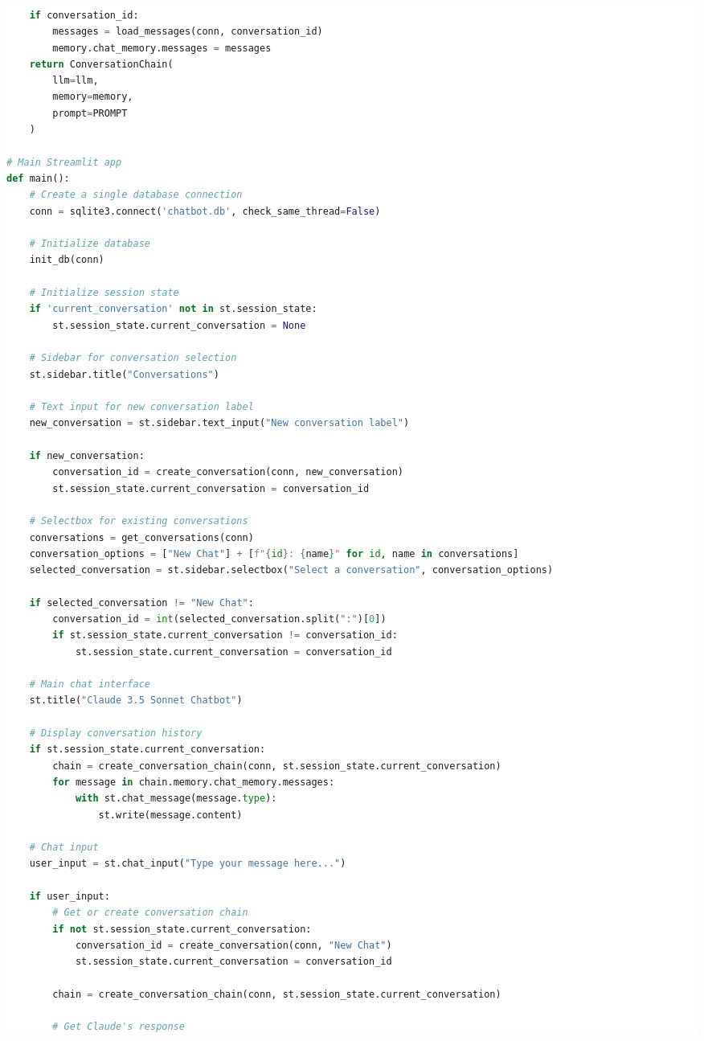 ```python
    if conversation_id:
        messages = load_messages(conn, conversation_id)
        memory.chat_memory.messages = messages
    return ConversationChain(
        llm=llm,
        memory=memory,
        prompt=PROMPT
    )

# Main Streamlit app
def main():
    # Create a single database connection
    conn = sqlite3.connect('chatbot.db', check_same_thread=False)
    
    # Initialize database
    init_db(conn)

    # Initialize session state
    if 'current_conversation' not in st.session_state:
        st.session_state.current_conversation = None

    # Sidebar for conversation selection
    st.sidebar.title("Conversations")

    # Text input for new conversation label
    new_conversation = st.sidebar.text_input("New conversation label")

    if new_conversation:
        conversation_id = create_conversation(conn, new_conversation)
        st.session_state.current_conversation = conversation_id

    # Selectbox for existing conversations
    conversations = get_conversations(conn)
    conversation_options = ["New Chat"] + [f"{id}: {name}" for id, name in conversations]
    selected_conversation = st.sidebar.selectbox("Select a conversation", conversation_options)

    if selected_conversation != "New Chat":
        conversation_id = int(selected_conversation.split(":")[0])
        if st.session_state.current_conversation != conversation_id:
            st.session_state.current_conversation = conversation_id

    # Main chat interface
    st.title("Claude 3.5 Sonnet Chatbot")

    # Display conversation history
    if st.session_state.current_conversation:
        chain = create_conversation_chain(conn, st.session_state.current_conversation)
        for message in chain.memory.chat_memory.messages:
            with st.chat_message(message.type):
                st.write(message.content)

    # Chat input
    user_input = st.chat_input("Type your message here...")

    if user_input:
        # Get or create conversation chain
        if not st.session_state.current_conversation:
            conversation_id = create_conversation(conn, "New Chat")
            st.session_state.current_conversation = conversation_id
        
        chain = create_conversation_chain(conn, st.session_state.current_conversation)
        
        # Get Claude's response
```